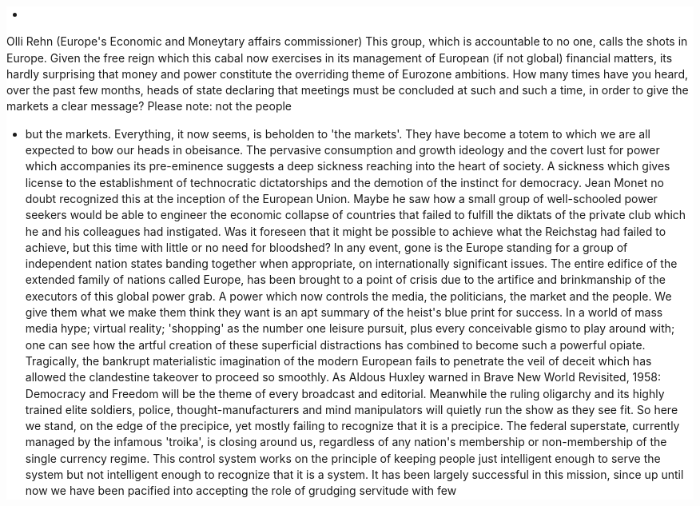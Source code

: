 -
Olli Rehn (Europe's
Economic and Moneytary affairs commissioner)
This group, which is
accountable to no one, calls the shots in Europe.
Given the free reign which this cabal now exercises in its management of
European (if not global) financial matters, its hardly surprising that money
and power constitute the overriding theme of Eurozone ambitions.
How many
times have you heard, over the past few months, heads of state declaring
that meetings must be concluded at such and such a time,
in order to give
the markets a clear message?
Please note: not the people
- but the markets. Everything, it now seems, is
beholden to 'the markets'. They have become a totem to which we are all
expected to bow our heads in obeisance. The pervasive consumption and growth
ideology and the covert lust for power which accompanies its pre-eminence
suggests a deep sickness reaching into the heart of society. A sickness
which gives license to the establishment of technocratic dictatorships and
the demotion of the instinct for democracy.
Jean Monet no doubt recognized this at the inception of the European Union.
Maybe he saw how a small group of well-schooled power seekers would be able
to engineer the economic collapse of countries that failed to fulfill the
diktats of the private club which he and his colleagues had instigated.
Was
it foreseen that it might be possible to achieve what
the Reichstag had
failed to achieve, but this time with little or no need for bloodshed?
In any event, gone is the Europe standing for a group of independent nation
states banding together when appropriate, on internationally significant
issues. The entire edifice of the extended family of nations called Europe,
has been brought to a point of crisis due to the artifice and brinkmanship
of the executors of this global power grab.
A power which now
controls the
media, the politicians, the market and the people.
We give them what we
make them think they want is an apt summary of the heist's blue print for
success.
In a world of mass media hype; virtual reality; 'shopping' as the
number one leisure pursuit, plus every conceivable gismo to play around
with; one can see how the artful creation of these superficial distractions
has combined to become such a powerful opiate.
Tragically, the bankrupt materialistic imagination of the modern European
fails to penetrate the veil of deceit which has allowed the clandestine
takeover to proceed so smoothly.
As Aldous Huxley warned in
Brave New World Revisited, 1958:
Democracy and Freedom will be the theme of every broadcast
and editorial. Meanwhile the ruling oligarchy and its highly trained elite
soldiers, police, thought-manufacturers and mind manipulators will quietly
run the show as they see fit.
So here we stand, on the edge of the precipice, yet mostly failing to
recognize that it is a precipice.
The federal superstate, currently managed
by the infamous 'troika', is closing around us, regardless of any nation's
membership or non-membership of the single currency regime.
This control
system works on the principle of keeping people just intelligent enough to
serve the system but not intelligent enough to recognize that it is a
system.
It has been largely successful in this mission, since up until now
we have been pacified into accepting the role of grudging servitude with few